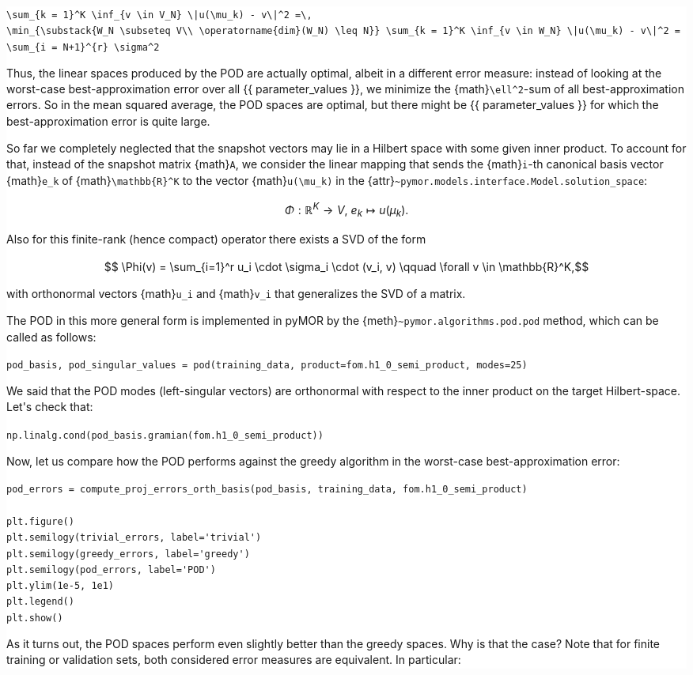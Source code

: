 ```{math}
\sum_{k = 1}^K \inf_{v \in V_N} \|u(\mu_k) - v\|^2 =\,
\min_{\substack{W_N \subseteq V\\ \operatorname{dim}(W_N) \leq N}} \sum_{k = 1}^K \inf_{v \in W_N} \|u(\mu_k) - v\|^2 =
\sum_{i = N+1}^{r} \sigma^2
```

Thus, the linear spaces produced by the POD are actually optimal, albeit in a different
error measure: instead of looking at the worst-case best-approximation error over all
{{ parameter_values }}, we minimize the {math}`\ell^2`-sum of all best-approximation errors.
So in the mean squared average, the POD spaces are optimal, but there might be {{ parameter_values }}
for which the best-approximation error is quite large.

So far we completely neglected that the snapshot vectors may lie in a Hilbert space
with some given inner product. To account for that, instead of the snapshot matrix
{math}`A`, we consider the linear mapping that sends the {math}`i`-th canonical basis vector
{math}`e_k` of {math}`\mathbb{R}^K` to the vector {math}`u(\mu_k)` in the
{attr}`~pymor.models.interface.Model.solution_space`:

$$ \Phi: \mathbb{R}^K \to V, \ e_k \mapsto u(\mu_k).$$

Also for this finite-rank (hence compact) operator there exists a SVD of the form

$$ \Phi(v) = \sum_{i=1}^r u_i \cdot \sigma_i \cdot (v_i, v) \qquad \forall v \in \mathbb{R}^K,$$

with orthonormal vectors {math}`u_i` and {math}`v_i` that generalizes the SVD of a matrix.

The POD in this more general form is implemented in pyMOR by the
{meth}`~pymor.algorithms.pod.pod` method, which can be called as follows:

```{code-cell} ipython3
pod_basis, pod_singular_values = pod(training_data, product=fom.h1_0_semi_product, modes=25)
```

We said that the POD modes (left-singular vectors) are orthonormal with respect to the
inner product on the target Hilbert-space. Let's check that:

```{code-cell} ipython3
np.linalg.cond(pod_basis.gramian(fom.h1_0_semi_product))
```

Now, let us compare how the POD performs against the greedy algorithm in the worst-case
best-approximation error:

```{code-cell} ipython3
pod_errors = compute_proj_errors_orth_basis(pod_basis, training_data, fom.h1_0_semi_product)

plt.figure()
plt.semilogy(trivial_errors, label='trivial')
plt.semilogy(greedy_errors, label='greedy')
plt.semilogy(pod_errors, label='POD')
plt.ylim(1e-5, 1e1)
plt.legend()
plt.show()
```

As it turns out, the POD spaces perform even slightly better than the greedy spaces.
Why is that the case? Note that for finite training or validation sets, both considered error measures
are equivalent. In particular:
